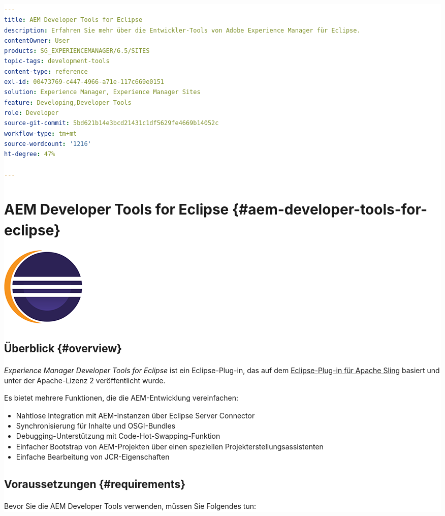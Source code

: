 ```yaml
---
title: AEM Developer Tools for Eclipse
description: Erfahren Sie mehr über die Entwickler-Tools von Adobe Experience Manager für Eclipse.
contentOwner: User
products: SG_EXPERIENCEMANAGER/6.5/SITES
topic-tags: development-tools
content-type: reference
exl-id: 00473769-c447-4966-a71e-117c669e0151
solution: Experience Manager, Experience Manager Sites
feature: Developing,Developer Tools
role: Developer
source-git-commit: 5bd621b14e3bcd21431c1df5629fe4669b14052c
workflow-type: tm+mt
source-wordcount: '1216'
ht-degree: 47%

---
```



# AEM Developer Tools for Eclipse {#aem-developer-tools-for-eclipse}

![Experience Manager Developer Tools for Eclipse-Logo](assets/eclipse-logo.png)

## Überblick {#overview}

_Experience Manager Developer Tools for Eclipse_ ist ein Eclipse-Plug-in, das auf dem [Eclipse-Plug-in für Apache Sling](https://sling.apache.org/documentation/development/ide-tooling.html) basiert und unter der Apache-Lizenz 2 veröffentlicht wurde.

Es bietet mehrere Funktionen, die die AEM-Entwicklung vereinfachen:

* Nahtlose Integration mit AEM-Instanzen über Eclipse Server Connector
* Synchronisierung für Inhalte und OSGI-Bundles
* Debugging-Unterstützung mit Code-Hot-Swapping-Funktion
* Einfacher Bootstrap von AEM-Projekten über einen speziellen Projekterstellungsassistenten
* Einfache Bearbeitung von JCR-Eigenschaften

## Voraussetzungen {#requirements}

Bevor Sie die AEM Developer Tools verwenden, müssen Sie Folgendes tun:
